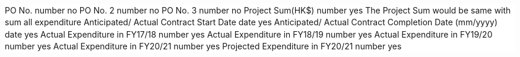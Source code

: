 <tr class="header">
<th>PO No.</th>
<th>number</th>
<th>no</th>
<th></th>
</tr>
<tr class="odd">
<th>PO No. 2</th>
<th>number</th>
<th>no</th>
<th></th>
</tr>
<tr class="header">
<th>PO No. 3</th>
<th>number</th>
<th>no</th>
<th></th>
</tr>
<tr class="odd">
<th>Project Sum(HK$)</th>
<th>number</th>
<th>yes</th>
<th>The Project Sum would be same with sum all expenditure</th>
</tr>
<tr class="header">
<th>Anticipated/ Actual Contract Start Date</th>
<th>date</th>
<th>yes</th>
<th></th>
</tr>
<tr class="odd">
<th>Anticipated/ Actual Contract Completion Date (mm/yyyy)</th>
<th>date</th>
<th>yes</th>
<th></th>
</tr>
<tr class="header">
<th>Actual Expenditure in FY17/18</th>
<th>number</th>
<th>yes</th>
<th></th>
</tr>
<tr class="odd">
<th>Actual Expenditure in FY18/19</th>
<th>number</th>
<th>yes</th>
<th></th>
</tr>
<tr class="header">
<th>Actual Expenditure in FY19/20</th>
<th>number</th>
<th>yes</th>
<th></th>
</tr>
<tr class="odd">
<th>Actual Expenditure in FY20/21</th>
<th>number</th>
<th>yes</th>
<th></th>
</tr>
<tr class="header">
<th>Projected Expenditure in FY20/21</th>
<th>number</th>
<th>yes</th>